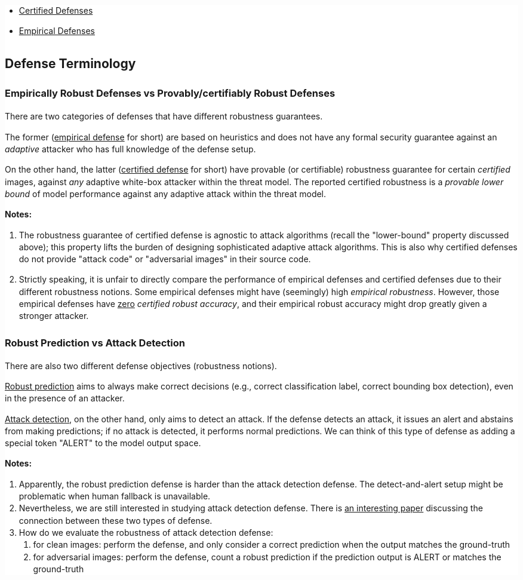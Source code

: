   - [Certified Defenses](#certified-defenses-1)
  
  - [Empirical Defenses](#empirical-defenses-1)

## Defense Terminology

### **Empirically Robust Defenses vs Provably/certifiably Robust Defenses**

There are two categories of defenses that have different robustness guarantees.

The former (<u>empirical defense</u> for short) are based on heuristics and does not have any formal security guarantee against an *adaptive* attacker who has full knowledge of the defense setup. 

On the other hand, the latter (<u>certified defense</u> for short) have provable (or certifiable) robustness guarantee for certain *certified* images, against *any* adaptive white-box attacker within the threat model. The reported certified robustness is a *provable lower bound* of model performance against any adaptive attack within the threat model. 

**Notes:**  

1. The robustness guarantee of certified defense is agnostic to attack algorithms (recall the "lower-bound" property discussed above); this property lifts the burden of designing sophisticated adaptive attack algorithms. This is also why certified defenses do not provide "attack code" or "adversarial images" in their source code. 

2. Strictly speaking, it is unfair to directly compare the performance of empirical defenses and certified defenses due to their different robustness notions. Some empirical defenses might have (seemingly) high *empirical robustness*. However, those empirical defenses have <u>zero</u> *certified robust accuracy*, and their empirical robust accuracy might drop greatly given a stronger attacker.

### Robust Prediction vs Attack Detection

There are also two different defense objectives (robustness notions).

<u>Robust prediction</u> aims to always make correct decisions (e.g., correct classification label, correct bounding box detection), even in the presence of an attacker.

<u>Attack detection</u>, on the other hand, only aims to detect an attack. If the defense detects an attack, it issues an alert and abstains from making predictions; if no attack is detected, it performs normal predictions. We can think of this type of defense as adding a special token "ALERT" to the model output space. 

**Notes:**

1. Apparently, the robust prediction defense is harder than the attack detection defense. The detect-and-alert setup might be problematic when human fallback is unavailable.
2. Nevertheless, we are still interested in studying attack detection defense. There is [an interesting paper](https://arxiv.org/abs/2107.11630) discussing the connection between these two types of defense.
3. How do we evaluate the robustness of attack detection defense:
   1. for clean images: perform the defense, and only consider a correct prediction when the output matches the ground-truth
   2. for adversarial images: perform the defense, count a robust prediction if the prediction output is ALERT or matches the ground-truth
